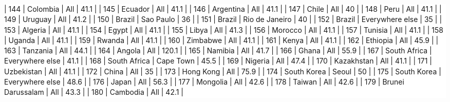 | 144 | Colombia | All | 41.1 |
| 145 | Ecuador | All | 41.1 |
| 146 | Argentina | All | 41.1 |
| 147 | Chile | All | 40 |
| 148 | Peru | All | 41.1 |
| 149 | Uruguay | All | 41.2 |
| 150 | Brazil | Sao Paulo | 36 |
| 151 | Brazil | Rio de Janeiro | 40 |
| 152 | Brazil | Everywhere else | 35 |
| 153 | Algeria | All | 41.1 |
| 154 | Egypt | All | 41.1 |
| 155 | Libya | All | 41.3 |
| 156 | Morocco | All | 41.1 |
| 157 | Tunisia | All | 41.1 |
| 158 | Uganda | All | 41.1 |
| 159 | Rwanda | All | 41.1 |
| 160 | Zimbabwe | All | 41.1 |
| 161 | Kenya | All | 41.1 |
| 162 | Ethiopia | All | 45.9 |
| 163 | Tanzania | All | 44.1 |
| 164 | Angola | All | 120.1 |
| 165 | Namibia | All | 41.7 |
| 166 | Ghana | All | 55.9 |
| 167 | South Africa | Everywhere else | 41.1 |
| 168 | South Africa | Cape Town | 45.5 |
| 169 | Nigeria | All | 47.4 |
| 170 | Kazakhstan | All | 41.1 |
| 171 | Uzbekistan | All | 41.1 |
| 172 | China | All | 35 |
| 173 | Hong Kong | All | 75.9 |
| 174 | South Korea | Seoul | 50 |
| 175 | South Korea | Everywhere else | 48.6 |
| 176 | Japan | All | 56.3 |
| 177 | Mongolia | All | 42.6 |
| 178 | Taiwan | All | 42.6 |
| 179 | Brunei Darussalam | All | 43.3 |
| 180 | Cambodia | All | 42.1 |